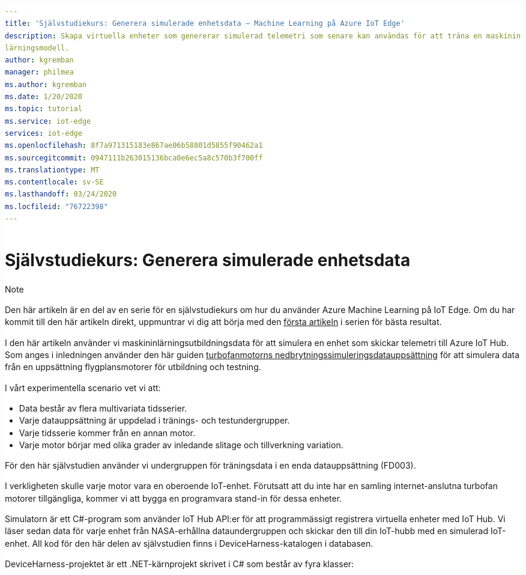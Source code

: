 ```yaml
---
title: 'Självstudiekurs: Generera simulerade enhetsdata – Machine Learning på Azure IoT Edge'
description: Skapa virtuella enheter som genererar simulerad telemetri som senare kan användas för att träna en maskininlärningsmodell.
author: kgremban
manager: philmea
ms.author: kgremban
ms.date: 1/20/2020
ms.topic: tutorial
ms.service: iot-edge
services: iot-edge
ms.openlocfilehash: 8f7a971315183e867ae06b58801d5855f90462a1
ms.sourcegitcommit: 0947111b263015136bca0e6ec5a8c570b3f700ff
ms.translationtype: MT
ms.contentlocale: sv-SE
ms.lasthandoff: 03/24/2020
ms.locfileid: "76722398"
---
```

# <a name="tutorial-generate-simulated-device-data"></a>Självstudiekurs: Generera simulerade enhetsdata

> [!NOTE]
> Den här artikeln är en del av en serie för en självstudiekurs om hur du använder Azure Machine Learning på IoT Edge. Om du har kommit till den här artikeln direkt, uppmuntrar vi dig att börja med den [första artikeln](tutorial-machine-learning-edge-01-intro.md) i serien för bästa resultat.

I den här artikeln använder vi maskininlärningsutbildningsdata för att simulera en enhet som skickar telemetri till Azure IoT Hub. Som anges i inledningen använder den här guiden [turbofanmotorns nedbrytningssimuleringsdatauppsättning](https://c3.nasa.gov/dashlink/resources/139/) för att simulera data från en uppsättning flygplansmotorer för utbildning och testning.

I vårt experimentella scenario vet vi att:

* Data består av flera multivariata tidsserier.
* Varje datauppsättning är uppdelad i tränings- och testundergrupper.
* Varje tidsserie kommer från en annan motor.
* Varje motor börjar med olika grader av inledande slitage och tillverkning variation.

För den här självstudien använder vi undergruppen för träningsdata i en enda datauppsättning (FD003).

I verkligheten skulle varje motor vara en oberoende IoT-enhet. Förutsatt att du inte har en samling internet-anslutna turbofan motorer tillgängliga, kommer vi att bygga en programvara stand-in för dessa enheter.

Simulatorn är ett C#-program som använder IoT Hub API:er för att programmässigt registrera virtuella enheter med IoT Hub. Vi läser sedan data för varje enhet från NASA-erhållna dataundergruppen och skickar den till din IoT-hubb med en simulerad IoT-enhet. All kod för den här delen av självstudien finns i DeviceHarness-katalogen i databasen.

DeviceHarness-projektet är ett .NET-kärnprojekt skrivet i C# som består av fyra klasser:

